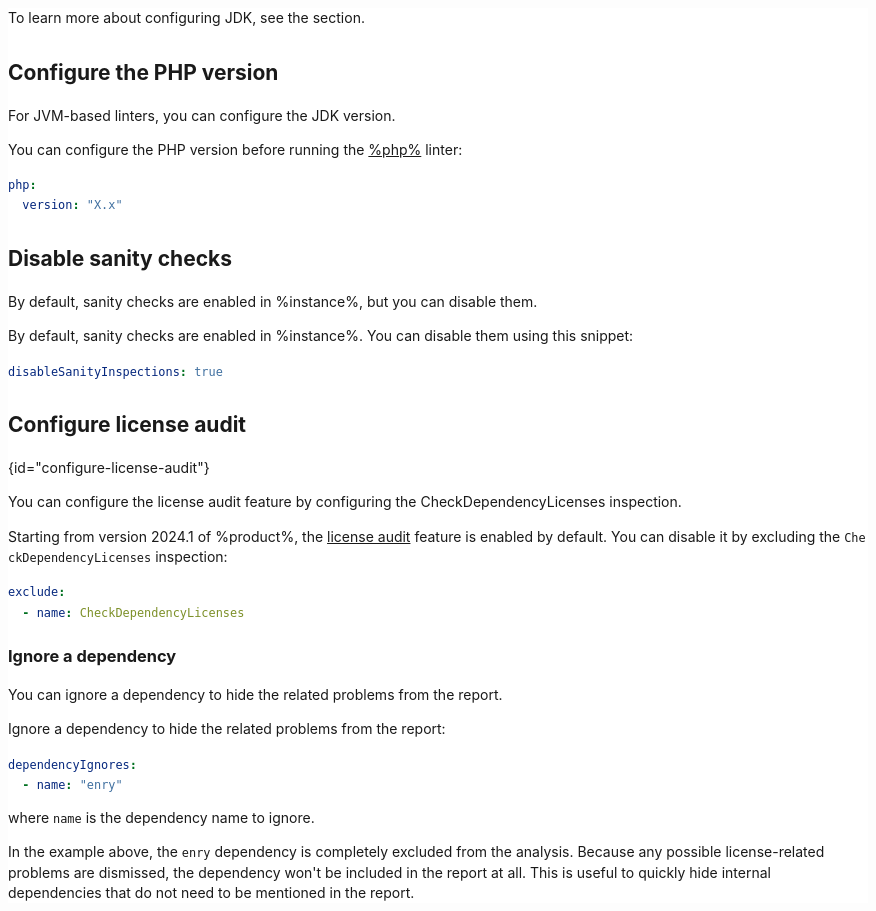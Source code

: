 To learn more about configuring JDK, see the [](configure-jdk.md) section. 

## Configure the PHP version

<link-summary>For JVM-based linters, you can configure the JDK version.</link-summary>

You can configure the PHP version before running the [%php%](php.md) linter: 

```yaml
php:
  version: "X.x"
```

## Disable sanity checks

<link-summary>By default, sanity checks are enabled in %instance%, but you can disable them.</link-summary>

By default, sanity checks are enabled in %instance%. You can disable them using this snippet: 

```yaml
disableSanityInspections: true
```

## Configure license audit
{id="configure-license-audit"}

<link-summary>You can configure the license audit feature by configuring the CheckDependencyLicenses inspection.</link-summary>

Starting from version 2024.1 of %product%, the [license audit](license-audit.topic) feature is enabled by default. You can disable it by 
excluding the `CheckDependencyLicenses` inspection:

```yaml
exclude:
  - name: CheckDependencyLicenses
```

### Ignore a dependency

<link-summary>You can ignore a dependency to hide the related problems from the report.</link-summary>

Ignore a dependency to hide the related problems from the report:

```yaml
dependencyIgnores:
  - name: "enry"
```

where `name` is the dependency name to ignore.

In the example above, the `enry` dependency is completely excluded from the analysis. Because any possible license-related problems are dismissed, the dependency won't be included in the report at all. This is useful to quickly hide internal dependencies that do not need to be mentioned in the report.
